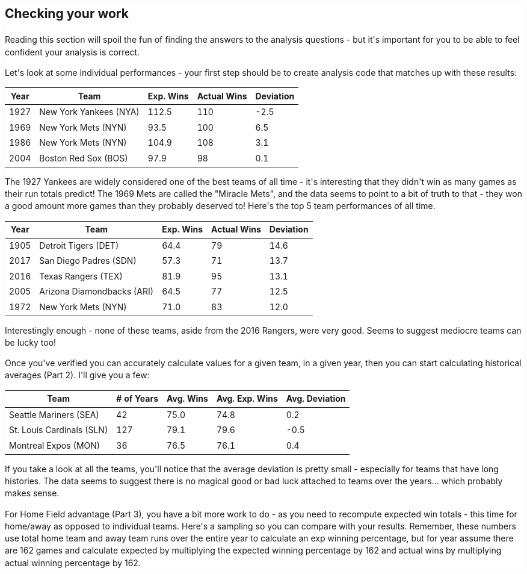 ## Checking your work
Reading this section will spoil the fun of finding the answers to the analysis questions - but it's important for you to be able to feel confident your analysis is correct.

Let's look at some individual performances - your first step should be to create analysis code that matches up with these results:

| Year | Team | Exp. Wins | Actual Wins | Deviation|
|---|---|---|---|---|
| 1927 | New York Yankees (NYA)  |  112.5 | 110  | -2.5    |
| 1969 | New York Mets (NYN)  | 93.5  | 100  | 6.5  | 
| 1986 | New York Mets (NYN)  | 104.9  | 108  | 3.1  | 
| 2004 | Boston Red Sox (BOS)  | 97.9  | 98  | 0.1  |

The 1927 Yankees are widely considered one of the best teams of all time - it's interesting that they didn't win as many games as their run totals predict!  The 1969 Mets are called the "Miracle Mets", and the data seems to point to a bit of truth to that - they won a good amount more games than they probably deserved to!  Here's the top 5 team performances  of all time.

| Year | Team | Exp. Wins | Actual Wins | Deviation|
|---|---|---|---|---|
1905 |	Detroit Tigers (DET) |	64.4 |	79 |	14.6
2017 | San Diego Padres (SDN) |	57.3 |	71 |	13.7
2016 | Texas Rangers (TEX) |	81.9 |	95 |	13.1
2005 | Arizona Diamondbacks (ARI) |	64.5 |	77 |	12.5
1972 | New York Mets (NYN) |	71.0 |	83 |	12.0

Interestingly enough - none of these teams, aside from the 2016 Rangers, were very good.  Seems to suggest mediocre teams can be lucky too!

Once you've verified you can accurately calculate values for a given team, in a given year, then you can start calculating historical averages (Part 2). I'll give you a few:

| Team  | # of Years | Avg. Wins | Avg. Exp. Wins | Avg. Deviation|
|---|---|---|---|---|
| Seattle Mariners (SEA) |  42 | 75.0 | 74.8 | 0.2 |
| St. Louis Cardinals (SLN) | 127  | 79.1 | 79.6 | -0.5 |
| Montreal Expos (MON)  |  36 | 76.5 |76.1 | 0.4 |

If you take a look at all the teams, you'll notice that the average deviation is pretty small - especially for teams that have long histories.  The data seems to suggest there is no magical good or bad luck attached to teams over the years... which probably makes sense.

For Home Field advantage (Part 3), you have a bit more work to do - as you need to recompute expected win totals - this time for home/away as opposed to individual teams.  Here's a sampling so you can compare with your results.  Remember, these numbers use total home team and away team runs over the entire year to calculate an exp winning percentage, but for year assume there are 162 games and calculate expected by multiplying the expected winning percentage by 162 and actual wins by multiplying actual winning percentage by 162.

